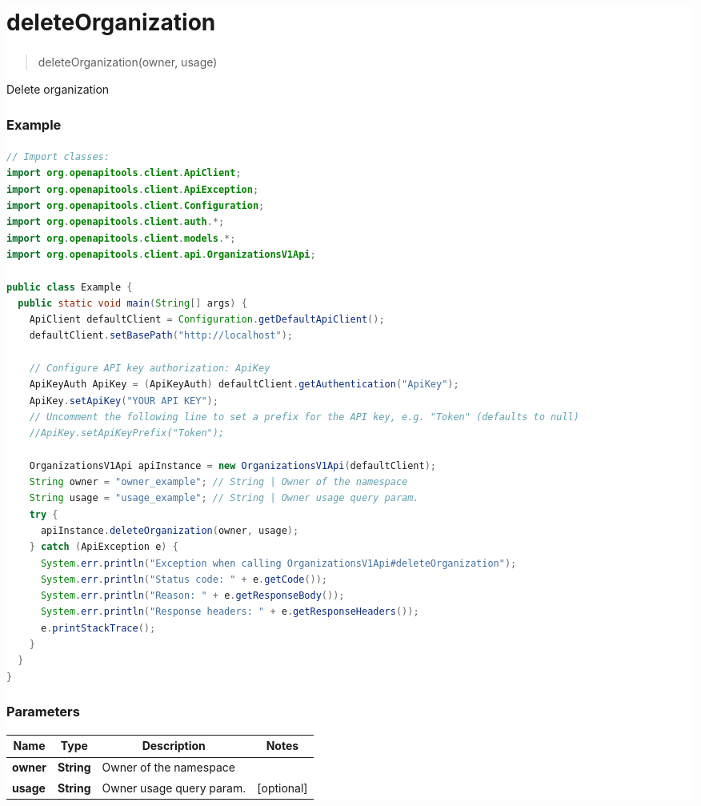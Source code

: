 <a name="deleteOrganization"></a>
# **deleteOrganization**
> deleteOrganization(owner, usage)

Delete organization

### Example
```java
// Import classes:
import org.openapitools.client.ApiClient;
import org.openapitools.client.ApiException;
import org.openapitools.client.Configuration;
import org.openapitools.client.auth.*;
import org.openapitools.client.models.*;
import org.openapitools.client.api.OrganizationsV1Api;

public class Example {
  public static void main(String[] args) {
    ApiClient defaultClient = Configuration.getDefaultApiClient();
    defaultClient.setBasePath("http://localhost");
    
    // Configure API key authorization: ApiKey
    ApiKeyAuth ApiKey = (ApiKeyAuth) defaultClient.getAuthentication("ApiKey");
    ApiKey.setApiKey("YOUR API KEY");
    // Uncomment the following line to set a prefix for the API key, e.g. "Token" (defaults to null)
    //ApiKey.setApiKeyPrefix("Token");

    OrganizationsV1Api apiInstance = new OrganizationsV1Api(defaultClient);
    String owner = "owner_example"; // String | Owner of the namespace
    String usage = "usage_example"; // String | Owner usage query param.
    try {
      apiInstance.deleteOrganization(owner, usage);
    } catch (ApiException e) {
      System.err.println("Exception when calling OrganizationsV1Api#deleteOrganization");
      System.err.println("Status code: " + e.getCode());
      System.err.println("Reason: " + e.getResponseBody());
      System.err.println("Response headers: " + e.getResponseHeaders());
      e.printStackTrace();
    }
  }
}
```

### Parameters

| Name | Type | Description  | Notes |
|------------- | ------------- | ------------- | -------------|
| **owner** | **String**| Owner of the namespace | |
| **usage** | **String**| Owner usage query param. | [optional] |
